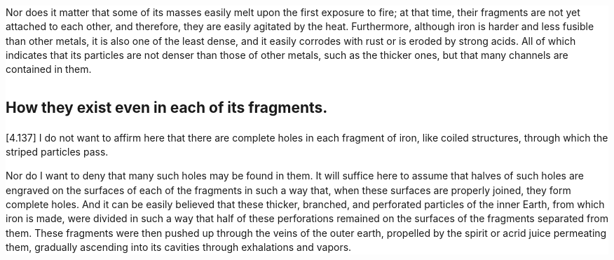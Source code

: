 Nor does it matter that some of its masses easily melt upon the first exposure to fire; at that time, their fragments are not yet attached to each other, and therefore, they are easily agitated by the heat. Furthermore, although iron is harder and less fusible than other metals, it is also one of the least dense, and it easily corrodes with rust or is eroded by strong acids. All of which indicates that its particles are not denser than those of other metals, such as the thicker ones, but that many channels are contained in them.


## How they exist even in each of its fragments.

[4.137] I do not want to affirm here that there are complete holes in each fragment of iron, like coiled structures, through which the striped particles pass.

Nor do I want to deny that many such holes may be found in them. It will suffice here to assume that halves of such holes are engraved on the surfaces of each of the fragments in such a way that, when these surfaces are properly joined, they form complete holes. And it can be easily believed that these thicker, branched, and perforated particles of the inner Earth, from which iron is made, were divided in such a way that half of these perforations remained on the surfaces of the fragments separated from them. These fragments were then pushed up through the veins of the outer earth, propelled by the spirit or acrid juice permeating them, gradually ascending into its cavities through exhalations and vapors.
